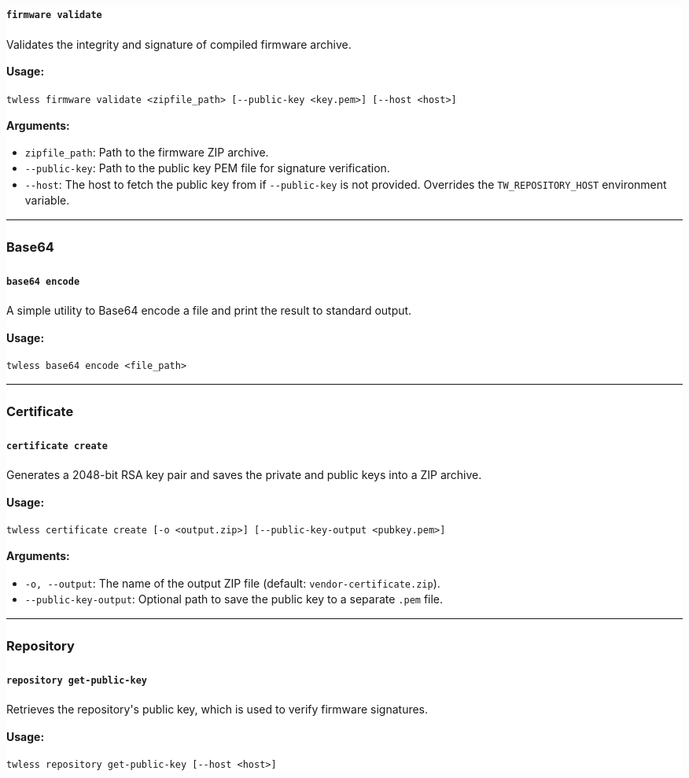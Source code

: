 #### `firmware validate`

Validates the integrity and signature of compiled firmware archive.

**Usage:**
```
twless firmware validate <zipfile_path> [--public-key <key.pem>] [--host <host>]
```

**Arguments:**
*   `zipfile_path`: Path to the firmware ZIP archive.
*   `--public-key`: Path to the public key PEM file for signature verification.
*   `--host`: The host to fetch the public key from if `--public-key` is not provided. Overrides the `TW_REPOSITORY_HOST` environment variable.

---

### Base64

#### `base64 encode`

A simple utility to Base64 encode a file and print the result to standard output.

**Usage:**
```
twless base64 encode <file_path>
```

---

### Certificate

#### `certificate create`

Generates a 2048-bit RSA key pair and saves the private and public keys into a ZIP archive.

**Usage:**
```
twless certificate create [-o <output.zip>] [--public-key-output <pubkey.pem>]
```

**Arguments:**
*   `-o, --output`: The name of the output ZIP file (default: `vendor-certificate.zip`).
*   `--public-key-output`: Optional path to save the public key to a separate `.pem` file.

---

### Repository

#### `repository get-public-key`

Retrieves the repository's public key, which is used to verify firmware signatures.

**Usage:**
```
twless repository get-public-key [--host <host>]
```
